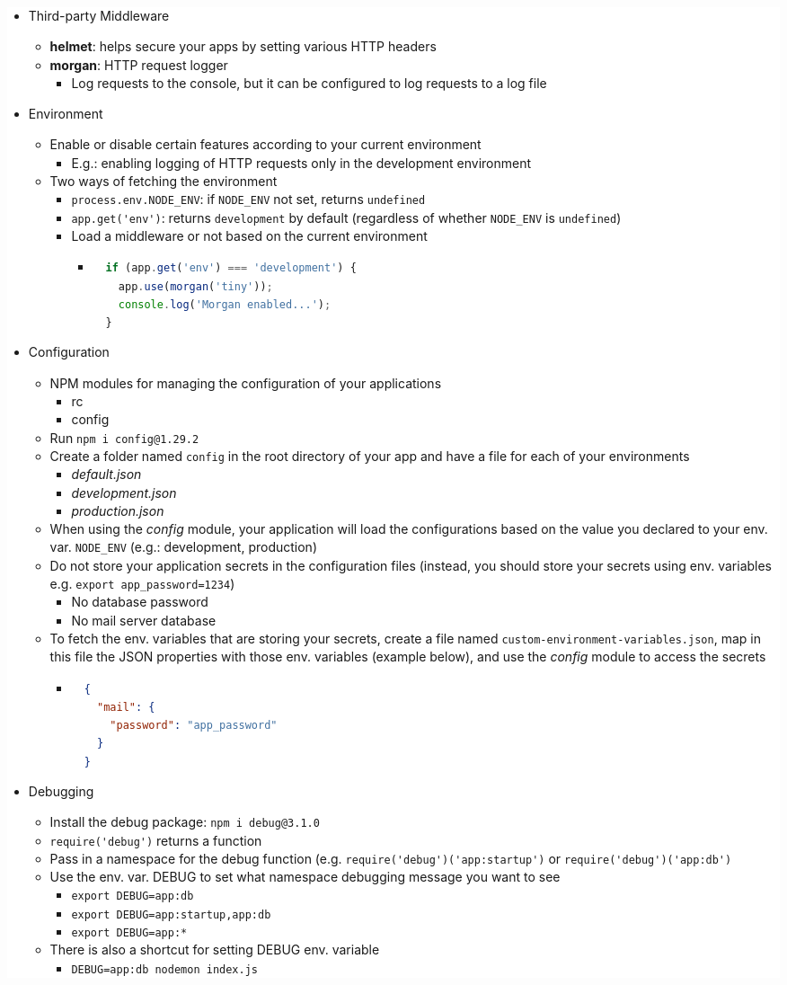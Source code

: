 - Third-party Middleware
  - **helmet**: helps secure your apps by setting various HTTP headers
  - **morgan**: HTTP request logger
    - Log requests to the console, but it can be configured to log requests to a log file

- Environment
  - Enable or disable certain features according to your current environment
    - E.g.: enabling logging of HTTP requests only in the development environment
  - Two ways of fetching the environment
    - `process.env.NODE_ENV`: if `NODE_ENV` not set, returns `undefined`
    - `app.get('env')`: returns `development` by default (regardless of whether `NODE_ENV` is `undefined`)
    - Load a middleware or not based on the current environment
      - ```js
          if (app.get('env') === 'development') {
            app.use(morgan('tiny'));
            console.log('Morgan enabled...');
          }
        ```

- Configuration
  - NPM modules for managing the configuration of your applications
    - rc
    - config
  - Run `npm i config@1.29.2`
  - Create a folder named `config` in the root directory of your app and have a file for each of your environments
    - *default.json*
    - *development.json*
    - *production.json*
  - When using the *config* module, your application will load the configurations based on the value you declared to your env. var. `NODE_ENV` (e.g.: development, production)
  - Do not store your application secrets in the configuration files (instead, you should store your secrets using env. variables e.g. `export app_password=1234`)
    - No database password
    - No mail server database
  - To fetch the env. variables that are storing your secrets, create a file named `custom-environment-variables.json`, map in this file the JSON properties with those env. variables (example below), and use the *config* module to access the secrets
    - ```json
        {
          "mail": {
            "password": "app_password"
          }
        }
      ```

- Debugging
  - Install the debug package: `npm i debug@3.1.0`
  - `require('debug')` returns a function
  - Pass in a namespace for the debug function (e.g. `require('debug')('app:startup')` or `require('debug')('app:db')`
  - Use the env. var. DEBUG to set what namespace debugging message you want to see
    - `export DEBUG=app:db`
    - `export DEBUG=app:startup,app:db`
    - `export DEBUG=app:*`
  - There is also a shortcut for setting DEBUG env. variable 
    - `DEBUG=app:db nodemon index.js`
